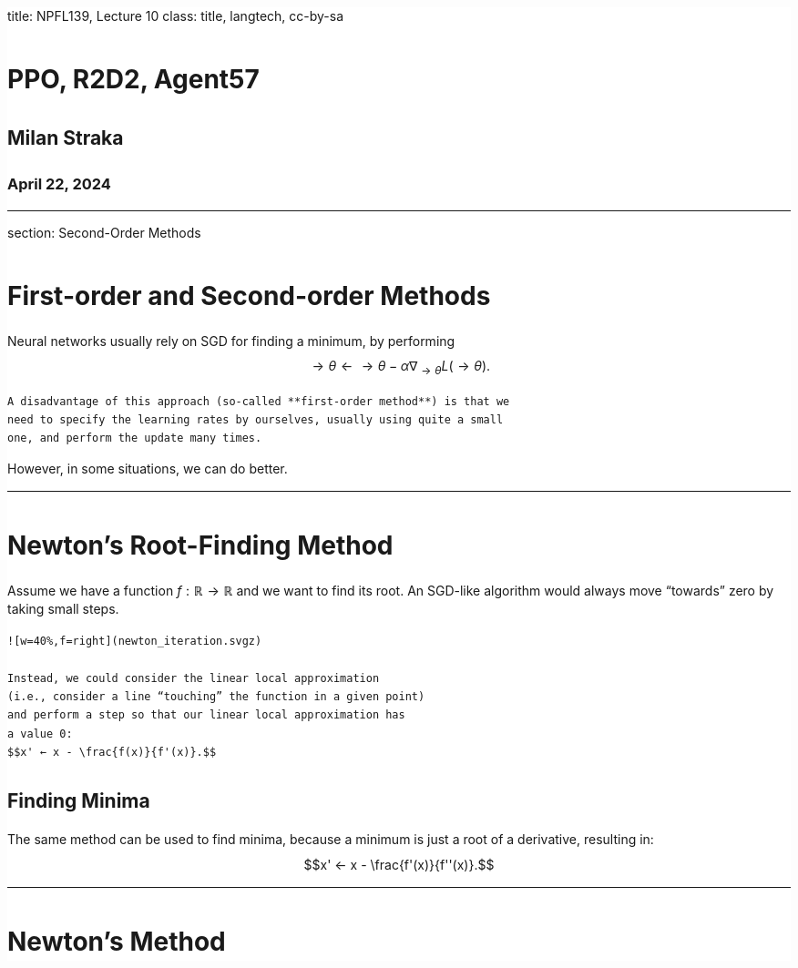 title: NPFL139, Lecture 10
class: title, langtech, cc-by-sa
# PPO, R2D2, Agent57

## Milan Straka

### April 22, 2024

---
section: Second-Order Methods
# First-order and Second-order Methods

Neural networks usually rely on SGD for finding a minimum, by performing
$$→θ ← →θ - α ∇_{→θ} L(→θ).$$

~~~
A disadvantage of this approach (so-called **first-order method**) is that we
need to specify the learning rates by ourselves, usually using quite a small
one, and perform the update many times.

~~~
However, in some situations, we can do better.

---
# Newton’s Root-Finding Method

Assume we have a function $f: ℝ → ℝ$ and we want to find its root. An SGD-like
algorithm would always move “towards” zero by taking small steps.

~~~
![w=40%,f=right](newton_iteration.svgz)

Instead, we could consider the linear local approximation
(i.e., consider a line “touching” the function in a given point)
and perform a step so that our linear local approximation has
a value 0:
$$x' ← x - \frac{f(x)}{f'(x)}.$$

~~~
## Finding Minima

The same method can be used to find minima, because a minimum
is just a root of a derivative, resulting in:
$$x' ← x - \frac{f'(x)}{f''(x)}.$$

---
# Newton’s Method
